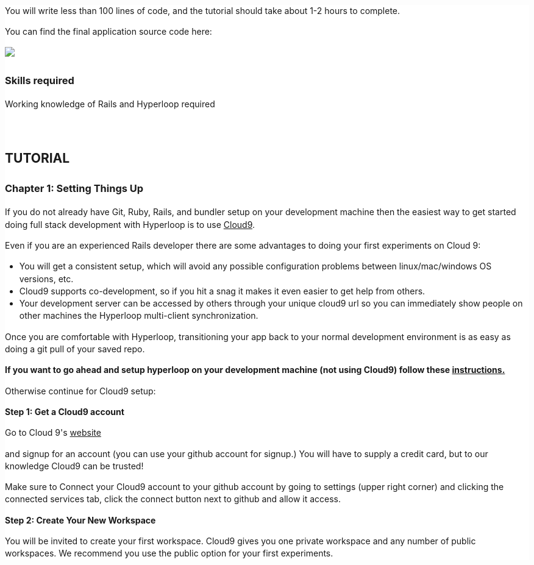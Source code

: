 You will write less than 100 lines of code, and the tutorial should take about 1-2 hours to complete.

You can find the final application source code here:<br>

<a href="https://github.com/ruby-hyperloop/todo-tutorial" alt="Tutorial source code" title="Tutorial source code">
<img src="http://ruby-hyperloop.io/images/githubsourcecodebadge.png">
</a>

### Skills required

Working knowledge of Rails and Hyperloop required

<br>

## TUTORIAL

### Chapter 1: Setting Things Up

If you do not already have Git, Ruby, Rails, and bundler setup on your development machine then the easiest way to get started doing full stack development with Hyperloop is to use [Cloud9](http://c9.io).  

Even if you are an experienced Rails developer there are some advantages to doing your first experiments on Cloud 9:

+ You will get a consistent setup, which will avoid any possible configuration problems between linux/mac/windows OS versions, etc.
+ Cloud9 supports co-development, so if you hit a snag it makes it even easier to get help from others.
+ Your development server can be accessed by others through your unique cloud9 url so you can immediately show people on other machines the Hyperloop multi-client synchronization.

Once you are comfortable with Hyperloop, transitioning your app back to your normal development environment is as easy as doing a git pull of your saved repo.

**If you want to go ahead and setup hyperloop on your development machine (not using Cloud9) follow these [instructions.](https://github.com/ruby-hyperloop/rails-clone-and-go)**

Otherwise continue for Cloud9 setup:

**Step 1: Get a Cloud9 account**

Go to Cloud 9's [website](http://c9.io)

and signup for an account (you can use your github account for signup.) You will have to supply a credit card, but to our knowledge Cloud9 can be trusted!

Make sure to Connect your Cloud9 account to your github account by going to settings (upper right corner) and clicking the connected services tab, click the connect button next to github and allow it access.

**Step 2: Create Your New Workspace**

You will be invited to create your first workspace. Cloud9 gives you one private workspace and any number of public workspaces. We recommend you use the public option for your first experiments.
